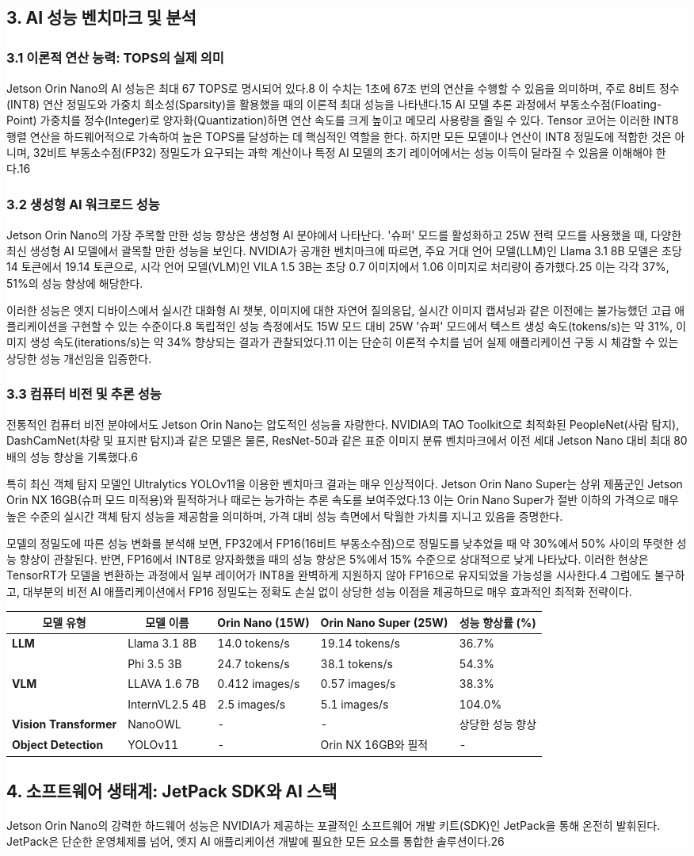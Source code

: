 ## 3.  AI 성능 벤치마크 및 분석

### 3.1 이론적 연산 능력: TOPS의 실제 의미

Jetson Orin Nano의 AI 성능은 최대 67 TOPS로 명시되어 있다.8 이 수치는 1초에 67조 번의 연산을 수행할 수 있음을 의미하며, 주로 8비트 정수(INT8) 연산 정밀도와 가중치 희소성(Sparsity)을 활용했을 때의 이론적 최대 성능을 나타낸다.15 AI 모델 추론 과정에서 부동소수점(Floating-Point) 가중치를 정수(Integer)로 양자화(Quantization)하면 연산 속도를 크게 높이고 메모리 사용량을 줄일 수 있다. Tensor 코어는 이러한 INT8 행렬 연산을 하드웨어적으로 가속하여 높은 TOPS를 달성하는 데 핵심적인 역할을 한다. 하지만 모든 모델이나 연산이 INT8 정밀도에 적합한 것은 아니며, 32비트 부동소수점(FP32) 정밀도가 요구되는 과학 계산이나 특정 AI 모델의 초기 레이어에서는 성능 이득이 달라질 수 있음을 이해해야 한다.16

### 3.2 생성형 AI 워크로드 성능

Jetson Orin Nano의 가장 주목할 만한 성능 향상은 생성형 AI 분야에서 나타난다. '슈퍼' 모드를 활성화하고 25W 전력 모드를 사용했을 때, 다양한 최신 생성형 AI 모델에서 괄목할 만한 성능을 보인다. NVIDIA가 공개한 벤치마크에 따르면, 주요 거대 언어 모델(LLM)인 Llama 3.1 8B 모델은 초당 14 토큰에서 19.14 토큰으로, 시각 언어 모델(VLM)인 VILA 1.5 3B는 초당 0.7 이미지에서 1.06 이미지로 처리량이 증가했다.25 이는 각각 37%, 51%의 성능 향상에 해당한다.

이러한 성능은 엣지 디바이스에서 실시간 대화형 AI 챗봇, 이미지에 대한 자연어 질의응답, 실시간 이미지 캡셔닝과 같은 이전에는 불가능했던 고급 애플리케이션을 구현할 수 있는 수준이다.8 독립적인 성능 측정에서도 15W 모드 대비 25W '슈퍼' 모드에서 텍스트 생성 속도(tokens/s)는 약 31%, 이미지 생성 속도(iterations/s)는 약 34% 향상되는 결과가 관찰되었다.11 이는 단순히 이론적 수치를 넘어 실제 애플리케이션 구동 시 체감할 수 있는 상당한 성능 개선임을 입증한다.

### 3.3 컴퓨터 비전 및 추론 성능

전통적인 컴퓨터 비전 분야에서도 Jetson Orin Nano는 압도적인 성능을 자랑한다. NVIDIA의 TAO Toolkit으로 최적화된 PeopleNet(사람 탐지), DashCamNet(차량 및 표지판 탐지)과 같은 모델은 물론, ResNet-50과 같은 표준 이미지 분류 벤치마크에서 이전 세대 Jetson Nano 대비 최대 80배의 성능 향상을 기록했다.6

특히 최신 객체 탐지 모델인 Ultralytics YOLOv11을 이용한 벤치마크 결과는 매우 인상적이다. Jetson Orin Nano Super는 상위 제품군인 Jetson Orin NX 16GB(슈퍼 모드 미적용)와 필적하거나 때로는 능가하는 추론 속도를 보여주었다.13 이는 Orin Nano Super가 절반 이하의 가격으로 매우 높은 수준의 실시간 객체 탐지 성능을 제공함을 의미하며, 가격 대비 성능 측면에서 탁월한 가치를 지니고 있음을 증명한다.

모델의 정밀도에 따른 성능 변화를 분석해 보면, FP32에서 FP16(16비트 부동소수점)으로 정밀도를 낮추었을 때 약 30%에서 50% 사이의 뚜렷한 성능 향상이 관찰된다. 반면, FP16에서 INT8로 양자화했을 때의 성능 향상은 5%에서 15% 수준으로 상대적으로 낮게 나타났다. 이러한 현상은 TensorRT가 모델을 변환하는 과정에서 일부 레이어가 INT8을 완벽하게 지원하지 않아 FP16으로 유지되었을 가능성을 시사한다.4 그럼에도 불구하고, 대부분의 비전 AI 애플리케이션에서 FP16 정밀도는 정확도 손실 없이 상당한 성능 이점을 제공하므로 매우 효과적인 최적화 전략이다.

| 모델 유형              | 모델 이름      | Orin Nano (15W) | Orin Nano Super (25W) | 성능 향상률 (%)  |
| ---------------------- | -------------- | --------------- | --------------------- | ---------------- |
| **LLM**                | Llama 3.1 8B   | 14.0 tokens/s   | 19.14 tokens/s        | 36.7%            |
|                        | Phi 3.5 3B     | 24.7 tokens/s   | 38.1 tokens/s         | 54.3%            |
| **VLM**                | LLAVA 1.6 7B   | 0.412 images/s  | 0.57 images/s         | 38.3%            |
|                        | InternVL2.5 4B | 2.5 images/s    | 5.1 images/s          | 104.0%           |
| **Vision Transformer** | NanoOWL        | -               | -                     | 상당한 성능 향상 |
| **Object Detection**   | YOLOv11        | -               | Orin NX 16GB와 필적   | -                |

## 4.  소프트웨어 생태계: JetPack SDK와 AI 스택

Jetson Orin Nano의 강력한 하드웨어 성능은 NVIDIA가 제공하는 포괄적인 소프트웨어 개발 키트(SDK)인 JetPack을 통해 온전히 발휘된다. JetPack은 단순한 운영체제를 넘어, 엣지 AI 애플리케이션 개발에 필요한 모든 요소를 통합한 솔루션이다.26
